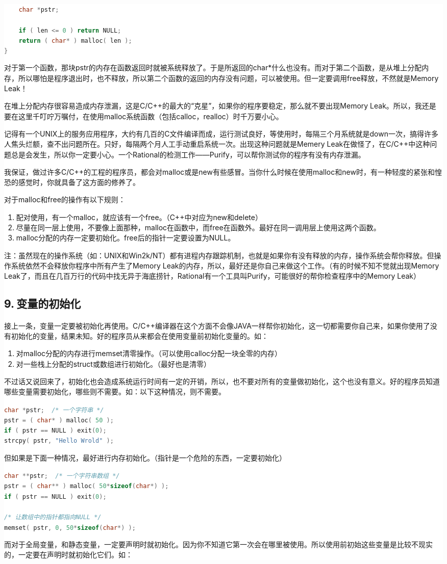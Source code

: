 ```c
    char *pstr;

    if ( len <= 0 ) return NULL;
    return ( char* ) malloc( len );
}
```

对于第一个函数，那块pstr的内存在函数返回时就被系统释放了。于是所返回的char*什么也没有。而对于第二个函数，是从堆上分配内存，所以哪怕是程序退出时，也不释放，所以第二个函数的返回的内存没有问题，可以被使用。但一定要调用free释放，不然就是Memory Leak！

在堆上分配内存很容易造成内存泄漏，这是C/C++的最大的“克星”，如果你的程序要稳定，那么就不要出现Memory Leak。所以，我还是要在这里千叮咛万嘱付，在使用malloc系统函数（包括calloc，realloc）时千万要小心。

记得有一个UNIX上的服务应用程序，大约有几百的C文件编译而成，运行测试良好，等使用时，每隔三个月系统就是down一次，搞得许多人焦头烂额，查不出问题所在。只好，每隔两个月人工手动重启系统一次。出现这种问题就是Memery Leak在做怪了，在C/C++中这种问题总是会发生，所以你一定要小心。一个Rational的检测工作——Purify，可以帮你测试你的程序有没有内存泄漏。

我保证，做过许多C/C++的工程的程序员，都会对malloc或是new有些感冒。当你什么时候在使用malloc和new时，有一种轻度的紧张和惶恐的感觉时，你就具备了这方面的修养了。

对于malloc和free的操作有以下规则：

1. 配对使用，有一个malloc，就应该有一个free。（C++中对应为new和delete）
2. 尽量在同一层上使用，不要像上面那种，malloc在函数中，而free在函数外。最好在同一调用层上使用这两个函数。
3. malloc分配的内存一定要初始化。free后的指针一定要设置为NULL。

注：虽然现在的操作系统（如：UNIX和Win2k/NT）都有进程内存跟踪机制，也就是如果你有没有释放的内存，操作系统会帮你释放。但操作系统依然不会释放你程序中所有产生了Memory Leak的内存，所以，最好还是你自己来做这个工作。（有的时候不知不觉就出现Memory Leak了，而且在几百万行的代码中找无异于海底捞针，Rational有一个工具叫Purify，可能很好的帮你检查程序中的Memory Leak）

## 9. 变量的初始化

接上一条，变量一定要被初始化再使用。C/C++编译器在这个方面不会像JAVA一样帮你初始化，这一切都需要你自己来，如果你使用了没有初始化的变量，结果未知。好的程序员从来都会在使用变量前初始化变量的。如：

1. 对malloc分配的内存进行memset清零操作。（可以使用calloc分配一块全零的内存）
2. 对一些栈上分配的struct或数组进行初始化。（最好也是清零）

不过话又说回来了，初始化也会造成系统运行时间有一定的开销，所以，也不要对所有的变量做初始化，这个也没有意义。好的程序员知道哪些变量需要初始化，哪些则不需要。如：以下这种情况，则不需要。

```c
char *pstr;  /* 一个字符串 */
pstr = ( char* ) malloc( 50 );
if ( pstr == NULL ) exit(0);
strcpy( pstr, "Hello Wrold" );
```

但如果是下面一种情况，最好进行内存初始化。（指针是一个危险的东西，一定要初始化）

```c
char **pstr;  /* 一个字符串数组 */
pstr = ( char** ) malloc( 50*sizeof(char*) );
if ( pstr == NULL ) exit(0);

/* 让数组中的指针都指向NULL */
memset( pstr, 0, 50*sizeof(char*) );
```

而对于全局变量，和静态变量，一定要声明时就初始化。因为你不知道它第一次会在哪里被使用。所以使用前初始这些变量是比较不现实的，一定要在声明时就初始化它们。如：
